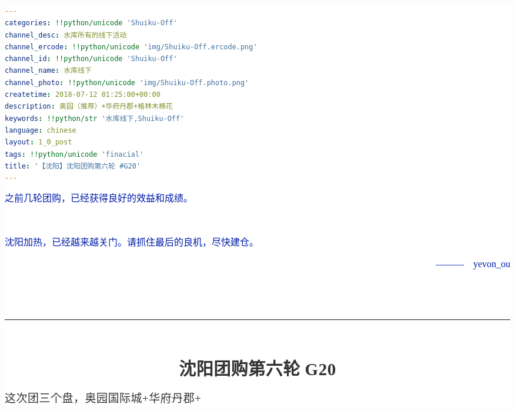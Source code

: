 ```yaml
---
categories: !!python/unicode 'Shuiku-Off'
channel_desc: 水库所有的线下活动
channel_ercode: !!python/unicode 'img/Shuiku-Off.ercode.png'
channel_id: !!python/unicode 'Shuiku-Off'
channel_name: 水库线下
channel_photo: !!python/unicode 'img/Shuiku-Off.photo.png'
createtime: 2018-07-12 01:25:00+00:00
description: 奥园（推荐）+华府丹郡+格林木棉花
keywords: !!python/str '水库线下,Shuiku-Off'
language: chinese
layout: 1_0_post
tags: !!python/unicode 'finacial'
title: '【沈阳】沈阳团购第六轮 #G20'
---
```

<div class="rich_media_content" id="js_content">
<p>
<span style="font-size: 16px;font-family: 华文楷体;color: rgb(2, 30, 170);">
          之前几轮团购，已经获得良好的效益和成绩。
         </span>
</p>
<p>
<span style="font-size: 16px;font-family: 华文楷体;color: rgb(2, 30, 170);">
<br/>
</span>
</p>
<p>
<span style="font-size: 16px;font-family: 华文楷体;color: rgb(2, 30, 170);">
          沈阳加热，已经越来越关门。请抓住最后的良机，尽快建仓。
         </span>
</p>
<p>
<span style="font-size: 16px;font-family: 华文楷体;color: rgb(2, 30, 170);">
</span>
</p>
<p style="text-align:right;">
<span style="font-size: 16px;font-family: 华文楷体;color: rgb(2, 30, 170);">
          ―――　yevon_ou
         </span>
</p>
<p>
<br/>
</p>
<p>
<br/>
</p>
<hr/>
<p>
<br/>
</p>
<h2 style="margin-bottom:14px;text-align:center;background:white;">
<span style="font-size:29px;font-family:仿宋;color:#333333;letter-spacing:.5px;background:white;">
          沈阳团购第六轮 G20
         </span>
</h2>
<p>
</p>
<p>
<span style="font-size:19px;font-family:仿宋;color:#333333;letter-spacing:.5px;background:white;">
          这次团三个盘，奥园国际城+华府丹郡+
         </span>